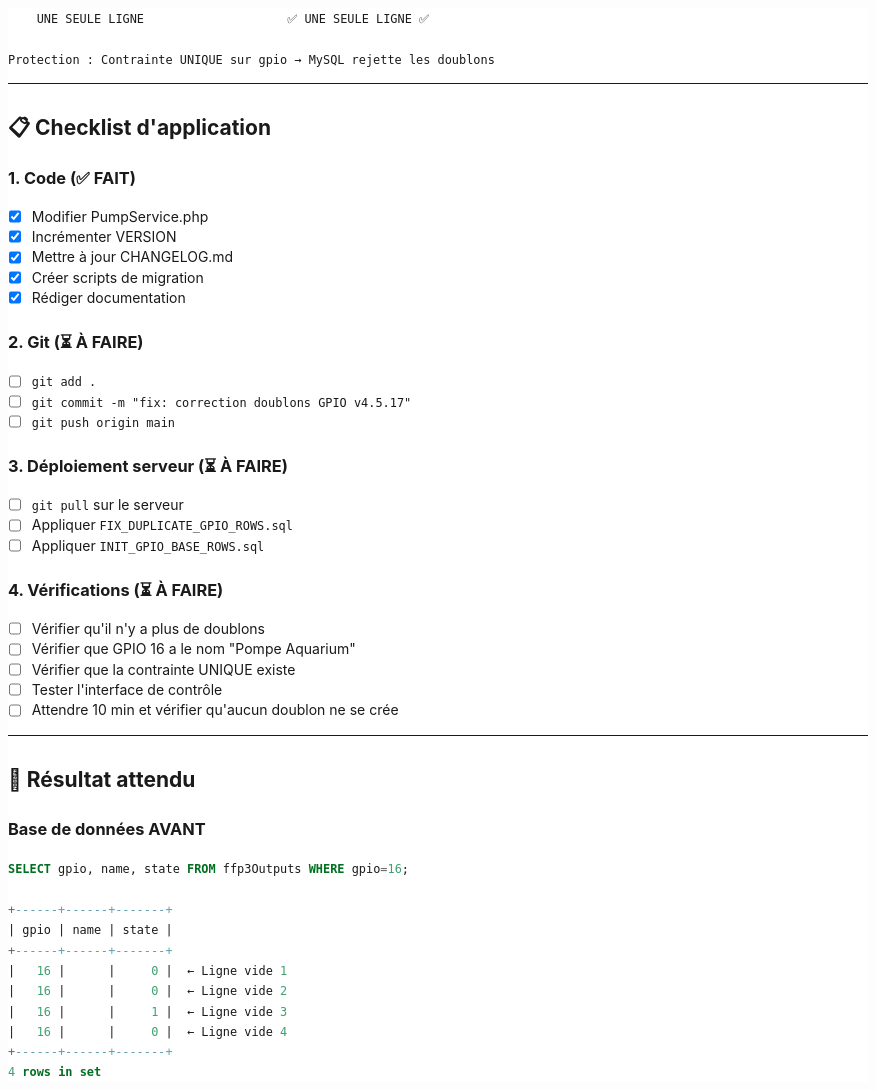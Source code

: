 ```
    UNE SEULE LIGNE                    ✅ UNE SEULE LIGNE ✅

Protection : Contrainte UNIQUE sur gpio → MySQL rejette les doublons
```

---

## 📋 Checklist d'application

### 1. Code (✅ FAIT)
- [x] Modifier PumpService.php
- [x] Incrémenter VERSION
- [x] Mettre à jour CHANGELOG.md
- [x] Créer scripts de migration
- [x] Rédiger documentation

### 2. Git (⏳ À FAIRE)
- [ ] `git add .`
- [ ] `git commit -m "fix: correction doublons GPIO v4.5.17"`
- [ ] `git push origin main`

### 3. Déploiement serveur (⏳ À FAIRE)
- [ ] `git pull` sur le serveur
- [ ] Appliquer `FIX_DUPLICATE_GPIO_ROWS.sql`
- [ ] Appliquer `INIT_GPIO_BASE_ROWS.sql`

### 4. Vérifications (⏳ À FAIRE)
- [ ] Vérifier qu'il n'y a plus de doublons
- [ ] Vérifier que GPIO 16 a le nom "Pompe Aquarium"
- [ ] Vérifier que la contrainte UNIQUE existe
- [ ] Tester l'interface de contrôle
- [ ] Attendre 10 min et vérifier qu'aucun doublon ne se crée

---

## 🎯 Résultat attendu

### Base de données AVANT
```sql
SELECT gpio, name, state FROM ffp3Outputs WHERE gpio=16;

+------+------+-------+
| gpio | name | state |
+------+------+-------+
|   16 |      |     0 |  ← Ligne vide 1
|   16 |      |     0 |  ← Ligne vide 2
|   16 |      |     1 |  ← Ligne vide 3
|   16 |      |     0 |  ← Ligne vide 4
+------+------+-------+
4 rows in set
```

